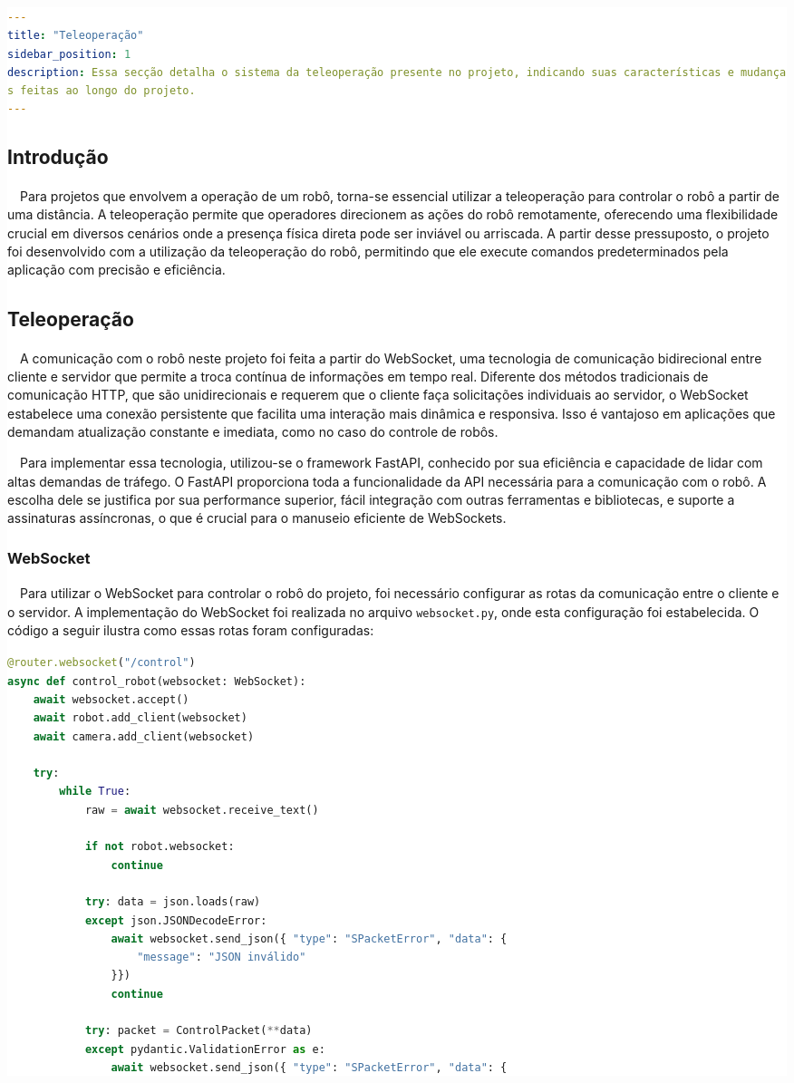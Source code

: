 ```yaml
---
title: "Teleoperação"
sidebar_position: 1
description: Essa secção detalha o sistema da teleoperação presente no projeto, indicando suas características e mudanças feitas ao longo do projeto.
---
```


## Introdução

&emsp;Para projetos que envolvem a operação de um robô, torna-se essencial utilizar a teleoperação para controlar o robô a partir de uma distância. A teleoperação permite que operadores direcionem as ações do robô remotamente, oferecendo uma flexibilidade crucial em diversos cenários onde a presença física direta pode ser inviável ou arriscada. A partir desse pressuposto, o projeto foi desenvolvido com a utilização da teleoperação do robô, permitindo que ele execute comandos predeterminados pela aplicação com precisão e eficiência.

## Teleoperação

&emsp;A comunicação com o robô neste projeto foi feita a partir do WebSocket, uma tecnologia de comunicação bidirecional entre cliente e servidor que permite a troca contínua de informações em tempo real. Diferente dos métodos tradicionais de comunicação HTTP, que são unidirecionais e requerem que o cliente faça solicitações individuais ao servidor, o WebSocket estabelece uma conexão persistente que facilita uma interação mais dinâmica e responsiva. Isso é vantajoso em aplicações que demandam atualização constante e imediata, como no caso do controle de robôs.

&emsp;Para implementar essa tecnologia, utilizou-se o framework FastAPI, conhecido por sua eficiência e capacidade de lidar com altas demandas de tráfego. O FastAPI proporciona toda a funcionalidade da API necessária para a comunicação com o robô. A escolha dele se justifica por sua performance superior, fácil integração com outras ferramentas e bibliotecas, e suporte a assinaturas assíncronas, o que é crucial para o manuseio eficiente de WebSockets.

### WebSocket

&emsp;Para utilizar o WebSocket para controlar o robô do projeto, foi necessário configurar as rotas da comunicação entre o cliente e o servidor. A implementação do WebSocket foi realizada no arquivo `websocket.py`, onde esta configuração foi estabelecida. O código a seguir ilustra como essas rotas foram configuradas:

```python
@router.websocket("/control")
async def control_robot(websocket: WebSocket):
	await websocket.accept()
	await robot.add_client(websocket)
	await camera.add_client(websocket)

	try:
		while True:
			raw = await websocket.receive_text()

			if not robot.websocket:
				continue

			try: data = json.loads(raw)
			except json.JSONDecodeError:
				await websocket.send_json({ "type": "SPacketError", "data": {
					"message": "JSON inválido"
				}})
				continue

			try: packet = ControlPacket(**data)
			except pydantic.ValidationError as e:
				await websocket.send_json({ "type": "SPacketError", "data": {
```